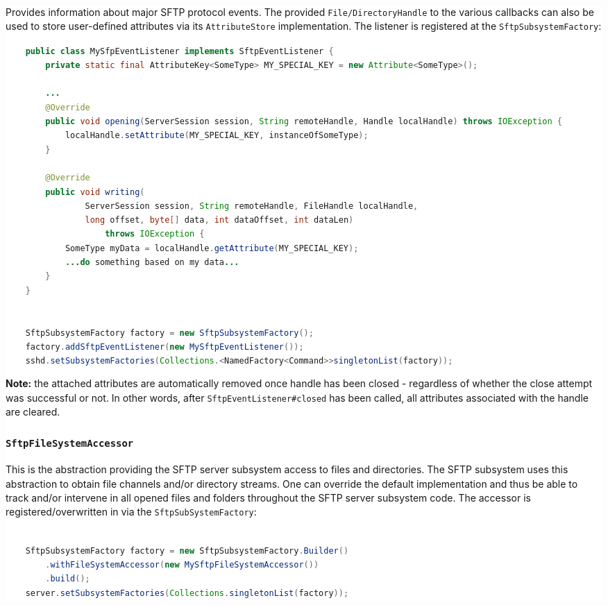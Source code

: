 Provides information about major SFTP protocol events. The provided `File/DirectoryHandle` to the various callbacks can also be used to
store user-defined attributes via its `AttributeStore` implementation. The listener is registered at the `SftpSubsystemFactory`:


```java
    public class MySfpEventListener implements SftpEventListener {
        private static final AttributeKey<SomeType> MY_SPECIAL_KEY = new Attribute<SomeType>();

        ...
        @Override
        public void opening(ServerSession session, String remoteHandle, Handle localHandle) throws IOException {
            localHandle.setAttribute(MY_SPECIAL_KEY, instanceOfSomeType);
        }

        @Override
        public void writing(
                ServerSession session, String remoteHandle, FileHandle localHandle,
                long offset, byte[] data, int dataOffset, int dataLen)
                    throws IOException {
            SomeType myData = localHandle.getAttribute(MY_SPECIAL_KEY);
            ...do something based on my data...
        }
    }


    SftpSubsystemFactory factory = new SftpSubsystemFactory();
    factory.addSftpEventListener(new MySftpEventListener());
    sshd.setSubsystemFactories(Collections.<NamedFactory<Command>>singletonList(factory));

```

**Note:** the attached attributes are automatically removed once handle has been closed - regardless of
whether the close attempt was successful or not. In other words, after `SftpEventListener#closed` has been
called, all attributes associated with the handle are cleared.

### `SftpFileSystemAccessor`

This is the abstraction providing the SFTP server subsystem access to files and directories. The SFTP subsystem
uses this abstraction to obtain file channels and/or directory streams. One can override the default implementation
and thus be able to track and/or intervene in all opened files and folders throughout the SFTP server subsystem code.
The accessor is registered/overwritten in via the `SftpSubSystemFactory`:

```java

    SftpSubsystemFactory factory = new SftpSubsystemFactory.Builder()
        .withFileSystemAccessor(new MySftpFileSystemAccessor())
        .build();
    server.setSubsystemFactories(Collections.singletonList(factory));

```
